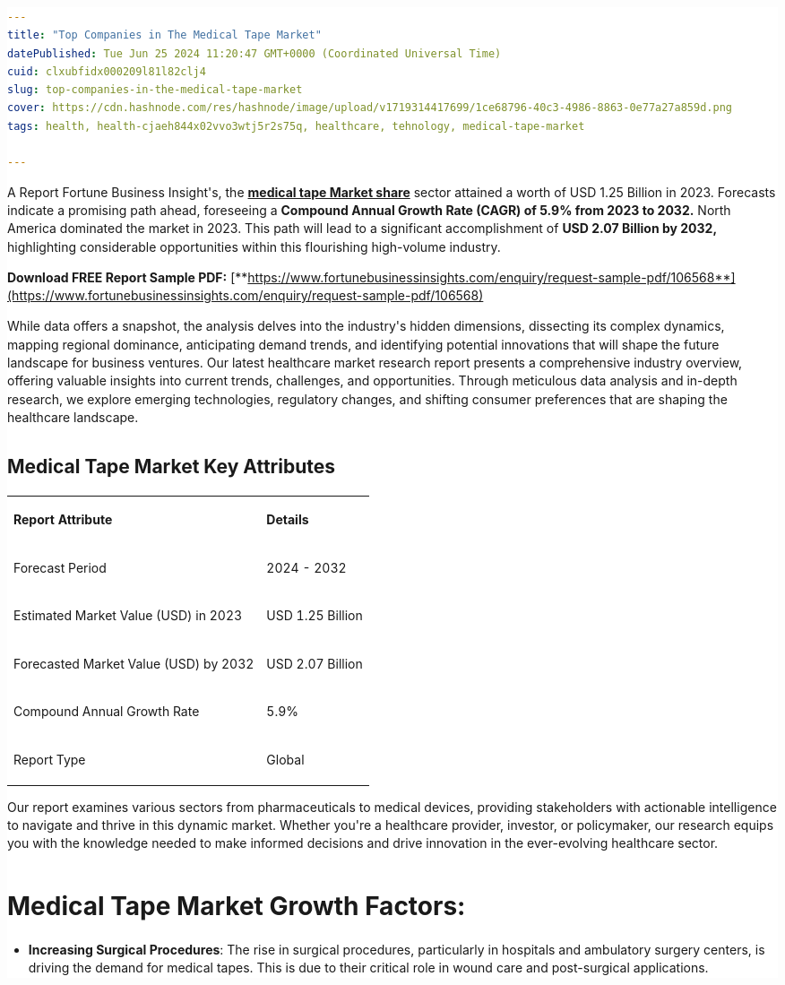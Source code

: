 ```yaml
---
title: "Top Companies in The Medical Tape Market"
datePublished: Tue Jun 25 2024 11:20:47 GMT+0000 (Coordinated Universal Time)
cuid: clxubfidx000209l81l82clj4
slug: top-companies-in-the-medical-tape-market
cover: https://cdn.hashnode.com/res/hashnode/image/upload/v1719314417699/1ce68796-40c3-4986-8863-0e77a27a859d.png
tags: health, health-cjaeh844x02vvo3wtj5r2s75q, healthcare, tehnology, medical-tape-market

---
```


A Report Fortune Business Insight's, the [**medical tape Market share**](https://www.fortunebusinessinsights.com/medical-tape-market-106568) sector attained a worth of USD 1.25 Billion in 2023. Forecasts indicate a promising path ahead, foreseeing a **Compound Annual Growth Rate (CAGR) of 5.9% from 2023 to 2032.** North America dominated the market in 2023. This path will lead to a significant accomplishment of **USD 2.07 Billion by 2032,** highlighting considerable opportunities within this flourishing high-volume industry.

**Download FREE Report Sample PDF:** [**https://www.fortunebusinessinsights.com/enquiry/request-sample-pdf/106568**](https://www.fortunebusinessinsights.com/enquiry/request-sample-pdf/106568)

While data offers a snapshot, the analysis delves into the industry's hidden dimensions, dissecting its complex dynamics, mapping regional dominance, anticipating demand trends, and identifying potential innovations that will shape the future landscape for business ventures. Our latest healthcare market research report presents a comprehensive industry overview, offering valuable insights into current trends, challenges, and opportunities. Through meticulous data analysis and in-depth research, we explore emerging technologies, regulatory changes, and shifting consumer preferences that are shaping the healthcare landscape.

## **Medical Tape Market Key Attributes**

<table><tbody><tr><td colspan="1" rowspan="1"><p><strong>Report Attribute</strong></p></td><td colspan="1" rowspan="1"><p><strong>Details</strong></p></td></tr><tr><td colspan="1" rowspan="1"><p>Forecast Period</p></td><td colspan="1" rowspan="1"><p>2024 - 2032</p></td></tr><tr><td colspan="1" rowspan="1"><p>Estimated Market Value (USD) in&nbsp;2023</p></td><td colspan="1" rowspan="1"><p>USD 1.25 Billion</p></td></tr><tr><td colspan="1" rowspan="1"><p>Forecasted Market Value (USD) by&nbsp;2032</p></td><td colspan="1" rowspan="1"><p>USD 2.07 Billion</p></td></tr><tr><td colspan="1" rowspan="1"><p>Compound Annual Growth Rate</p></td><td colspan="1" rowspan="1"><p>5.9%</p></td></tr><tr><td colspan="1" rowspan="1"><p>Report Type</p></td><td colspan="1" rowspan="1"><p>Global</p></td></tr></tbody></table>

Our report examines various sectors from pharmaceuticals to medical devices, providing stakeholders with actionable intelligence to navigate and thrive in this dynamic market. Whether you're a healthcare provider, investor, or policymaker, our research equips you with the knowledge needed to make informed decisions and drive innovation in the ever-evolving healthcare sector.

# Medical Tape Market Growth Factors:

* **Increasing Surgical Procedures**: The rise in surgical procedures, particularly in hospitals and ambulatory surgery centers, is driving the demand for medical tapes. This is due to their critical role in wound care and post-surgical applications.
    